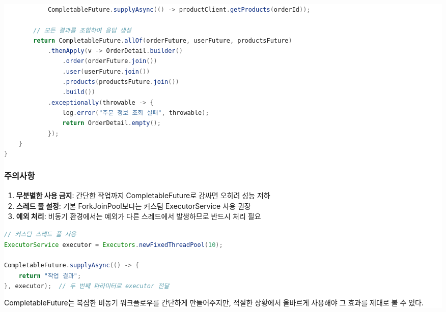 ```java
            CompletableFuture.supplyAsync(() -> productClient.getProducts(orderId));
        
        // 모든 결과를 조합하여 응답 생성
        return CompletableFuture.allOf(orderFuture, userFuture, productsFuture)
            .thenApply(v -> OrderDetail.builder()
                .order(orderFuture.join())
                .user(userFuture.join())
                .products(productsFuture.join())
                .build())
            .exceptionally(throwable -> {
                log.error("주문 정보 조회 실패", throwable);
                return OrderDetail.empty();
            });
    }
}
```

### 주의사항

1. **무분별한 사용 금지**: 간단한 작업까지 CompletableFuture로 감싸면 오히려 성능 저하
2. **스레드 풀 설정**: 기본 ForkJoinPool보다는 커스텀 ExecutorService 사용 권장
3. **예외 처리**: 비동기 환경에서는 예외가 다른 스레드에서 발생하므로 반드시 처리 필요

```java
// 커스텀 스레드 풀 사용
ExecutorService executor = Executors.newFixedThreadPool(10);

CompletableFuture.supplyAsync(() -> {
    return "작업 결과";
}, executor);  // 두 번째 파라미터로 executor 전달
```

CompletableFuture는 복잡한 비동기 워크플로우를 간단하게 만들어주지만, 적절한 상황에서 올바르게 사용해야 그 효과를 제대로 볼 수 있다.